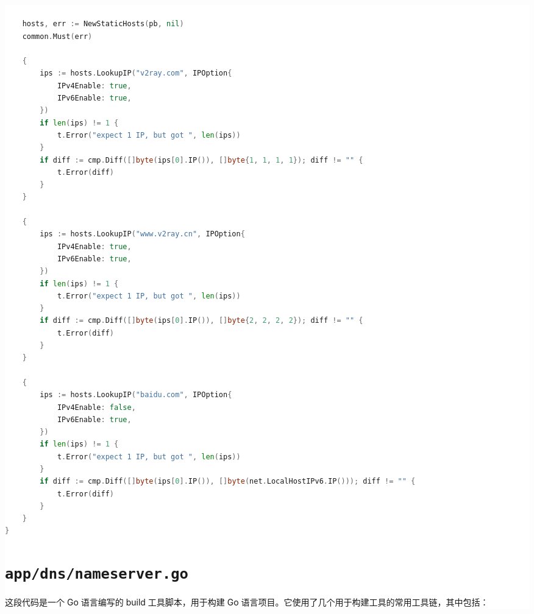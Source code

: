 ```go

	hosts, err := NewStaticHosts(pb, nil)
	common.Must(err)

	{
		ips := hosts.LookupIP("v2ray.com", IPOption{
			IPv4Enable: true,
			IPv6Enable: true,
		})
		if len(ips) != 1 {
			t.Error("expect 1 IP, but got ", len(ips))
		}
		if diff := cmp.Diff([]byte(ips[0].IP()), []byte{1, 1, 1, 1}); diff != "" {
			t.Error(diff)
		}
	}

	{
		ips := hosts.LookupIP("www.v2ray.cn", IPOption{
			IPv4Enable: true,
			IPv6Enable: true,
		})
		if len(ips) != 1 {
			t.Error("expect 1 IP, but got ", len(ips))
		}
		if diff := cmp.Diff([]byte(ips[0].IP()), []byte{2, 2, 2, 2}); diff != "" {
			t.Error(diff)
		}
	}

	{
		ips := hosts.LookupIP("baidu.com", IPOption{
			IPv4Enable: false,
			IPv6Enable: true,
		})
		if len(ips) != 1 {
			t.Error("expect 1 IP, but got ", len(ips))
		}
		if diff := cmp.Diff([]byte(ips[0].IP()), []byte(net.LocalHostIPv6.IP())); diff != "" {
			t.Error(diff)
		}
	}
}

```

# `app/dns/nameserver.go`

这段代码是一个 Go 语言编写的 build 工具脚本，用于构建 Go 语言项目。它使用了几个用于构建工具的常用工具链，其中包括：
